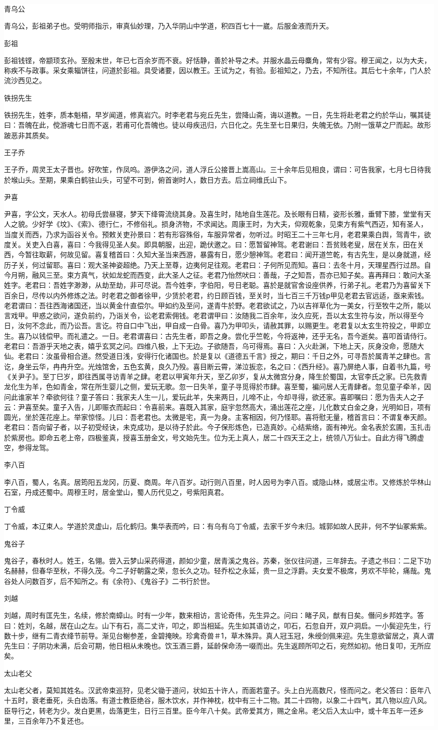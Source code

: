 青乌公  

青乌公，彭祖弟子也。受明师指示，审真仙妙理，乃入华阴山中学道，积四百七十一崴。后服金液而升天。  

彭祖  

彭祖钱铿，帝颛顼玄孙。至殷末世，年已七百余岁而不衰。好恬静，善於补导之术。并服水晶云母麋角，常有少容。穆王闻之，以为大夫，称疾不与政事。采女乘辎饼往，问道於彭祖。具受诸要，因以教王。王试为之，有验。彭祖知之，乃去，不知所往。其后七十余年，门人於流沙西见之。  

铁拐先生  

铁拐先生，姓李，质本魁梧，早岁闻道，修真岩穴。时李老君与宛丘先生，尝降山斋，诲以道教。一日，先生将赴老君之约於华山，嘱其徒曰：吾魄在此，傥游魂七日而不返，若甫可化吾魄也。徒以母疾迅归，六日化之。先生至七日果归，失魄无依。乃附一饿草之尸而起。故形跛恶非其质矣。  

王子乔  

王子乔，周灵王太子晋也。好吹笙，作凤呜。游伊洛之问，道人浮丘公接晋上嵩高山。三十余年后见相良，谓曰：可告我家，七月七日待我於堠山头。至期，果乘白鹤驻山头，可望不可到，俯首谢时人，数日方去。后立祠维氏山下。  

尹喜  

尹喜，字公文，天水人。初母氏尝昼寝，梦天下绛霄流绕其身。及喜生时，陆地自生莲花。及长眼有日精，姿形长雅，垂臂下膝，堂堂有天人之貌。少好学《坟》、《索》、德行仁，不修俗礼。损身济物，不求闻达。周康王时，为大夫，仰观乾象，见束方有紫气西迈，知有圣人，当度关而西，乃求为函谷关令。预敕关吏孙景曰：若有形容殊俗，车服异常者，勿听过。时昭王二十三年七月，老君果乘白舆，驾青牛，欲度关。关吏入白喜，喜曰：今我得见圣人矣。即具朝服，出迎，跪伏邀之。曰：愿暂留神驾。老君谢曰：吾贫贱老叟，居在关东，田在关西，今暂往取薪，何故见留。喜复稽首曰：久知大圣当来西游，暴露有日，愿少憩神驾。老君曰：闻开道竺乾，有古先生，是以身就道，经历子关，何过留耶。喜曰：观大圣神姿超绝。乃天上至尊，边夷何足往观。老君曰：子何所见而知。喜曰：去冬十月，天理星西行过昂。自今月朔，融风三至。束方真气，状如龙蛇而西变，此大圣人之征。老君乃怡然吠曰：善哉，子之知吾，吾亦已知子矣。喜再拜曰：敢问大圣姓字。老君曰：吾姓字渺渺，从劫至劫，非可尽说。吾今姓李，字伯阳，号日老聪。喜於是就官舍设座供养，行弟子礼。老君乃为喜留关下百余日，尽传以内外修炼之法。时老君之御者徐甲，少赁於老君，约日顾百钱，至关时，当七百三千万钱p甲见老君去官远适，亟来索钱。老君谓曰：吾往西海诸国还，当以黄金什直偿尔。甲如约及至问，遂青牛於野。老君欲试之，乃以吉祥草化为一美女，行至牧牛之所，能以言戏甲。甲惑之欲问，遂负前约，乃诣关令，讼老君索佣钱。老君谓甲曰：汝随我二百余年，汝久应死，吾以太玄生符与汝，所以得至今日，汝何不念此，而乃讼吾。言讫。符自口中飞出，甲自成一白骨。喜乃为甲叩头，请赦其罪，以赐更生。老君复以太玄生符投之，甲即立生。喜乃以钱偿甲。而礼遣之。一日。老君谓喜曰：古先生者，即吾之身。尝化乎竺乾，今将返神，还乎无名，吾今逝矣。喜叩首请侍行。老君曰：吾游乎天地之表，嬉乎玄冥之问。四维八极，上下无边。子欲随吾，乌可得焉。喜曰：入火赴渊，下地上天，灰身没命，愿随大仙。老君曰：汝虽骨相合道。然受道日浅，安得行化诸国也。於是复以《道德五千言》授之，期曰：千日之外，可寻吾於属青羊之肆也。言讫，身坐云华，冉冉升空。光烛馆舍，五色玄黄，良久乃殁。喜目断云霄，涕泣扳恋，名之曰：《西升经》。喜乃屏绝人事，自着书九篇，号《关尹子》。至丁巳岁，即往西属寻访青羊之肆。老君以甲寅年升天，至乙卯岁，复从太微宫分身，降生於蜀国，太官李氏之家。已先救青龙化生为羊，色如青金，常在所生婴儿之侧，爱玩无歌。忽一日失羊，童子寻觅得於市肆。喜至蜀，褊问居人无青肆者。忽见童子牵羊，因问此谁家羊？牵欲何往？童子答曰：我家夫人生一儿，爱玩此羊，失来两日，儿啼不止，今却寻得，欲还家。喜即嘱曰：愿为告夫人之子云：尹喜至矣。童子入告，儿即赈衣而起曰：令喜前来。喜既入其家，庭宇忽然高大，涌出莲花之座，儿化数丈白金之身，光明如日，项有圆光，坐於莲花座上。举家惊怪。儿曰：吾老君也。太微是宅，真一为身。主客相因，何乃怪耶。喜将慰无量，稽首言曰：不谓复奉天颜。老君曰：吾向留子者，以子初受经诀，未克成功，是以待子於此。今子保形炼色，已造真妙。心结紫络，面有神光。金名表於玄圃，玉扎击於紫房也。即命五老上帝，四极鉴真，授喜玉册金文，号文始先生。位为无上真人，居二十四天王之上，统领八万仙士。自此方得飞腾虚空，参得龙驾。  

李八百  

李八百，蜀人，名真。居筠阳五龙冈，历夏、商周。年八百岁。动行则八百里，时人因号为李八百。或隐山林，或居尘市。又修炼於华林山石室，丹成还蜀中。周穆王时，居金堂山，蜀人历代见之，号紫阳真君。  

丁令威  

丁令威，本辽束人。学道於灵虚山，后化鹤归。集华表而吟，曰：有乌有乌丁令威，去家千岁今未归。城郭如故人民非，何不学仙冢紫紫。  

鬼谷子  

鬼谷子，春秋时人。姓王，名翎。尝入云梦山采药得道，颜如少童，居青溪之鬼谷。苏秦，张仪往问道，三年辞去。子遗之书曰：二足下功名赫赫，但春华至秋，不得久茂。今二子好朝露之荣，忽长久之功。轻乔松之永延，贵一旦之浮爵。夫女爱不极席，男欢不毕轮，痛哉。鬼谷处人问数百岁，后不知所之。有《余符》、《鬼谷子》二书行於世。  

刘越  

刘越，周时有匡先生，名续，修於南蟑山。时有一少年，数来相访，言论奇伟，先生异之。问曰：睹子风，猷有日矣。僭问乡邦姓字。答曰：姓刘，名越，居在山之左。山下有石，高二丈许，叩之，即当相延。先生如其语访之，叩石，石忽自开，双户洞启。一小鬓迎先生，行数十步，继有二青衣绛节前导。渐见台榭参差，金碧掩映。珍禽奇兽＃1，草木殊异。真人冠玉冠，朱绶剑佩来迎。先生意欲留居之，真人谓先生曰：子阴功未满，后会可期，他日相从未晚也。饮玉酒三爵，延龄保命汤一啜而出。先生返顾所叩之石，宛然如初。他日复叩，无所应矣。  

太山老父  

太山老父者，莫知其姓名。汉武帝束巡狩，见老父锄于道问，状如五十许人，而面若童子。头上白光高数尺，怪而问之。老父答曰：臣年八十五时，衰老垂死，头白齿落。有道士教臣绝谷，服木饮水，并作神枕，枕中有三十二物。其二十四物，以象二十四气，其八物以应八风。臣导行之，转老为少。发白更黑，齿落更生，日行三百里。臣今年八十矣。武帝爱其方，赐之金帛。老父后入太山中，或十年五年一还乡里，三百余年乃不复还也。  
